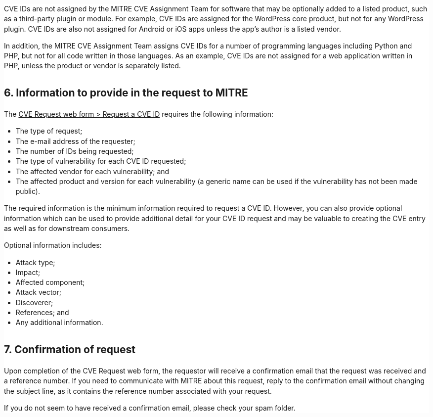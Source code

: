 CVE IDs are not assigned by the MITRE CVE Assignment Team for
software that may be optionally added to a listed product, such as a
third-party plugin or module. For example, CVE IDs are assigned for
the WordPress core product, but not for any WordPress plugin. CVE
IDs are also not assigned for Android or iOS apps unless the app’s
author is a listed vendor.

In addition, the MITRE CVE Assignment Team assigns CVE IDs for a
number of programming languages including Python and PHP, but not
for all code written in those languages. As an example, CVE IDs are
not assigned for a web application written in PHP, unless the
product or vendor is separately listed.

## 6. Information to provide in the request to MITRE

The [CVE Request web form > Request a CVE ID](https://cveform.mitre.org/) requires the following
information:

* The type of request;
* The e-mail address of the requester;
* The number of IDs being requested;
* The type of vulnerability for each CVE ID requested;
* The affected vendor for each vulnerability; and
* The affected product and version for each vulnerability (a generic
  name can be used if the vulnerability has not been made public).

The required information is the minimum information required to
request a CVE ID. However, you can also provide optional information
which can be used to provide additional detail for your CVE ID
request and may be valuable to creating the CVE entry as well as for
downstream consumers.

Optional information includes:
* Attack type;
* Impact;
* Affected component;
* Attack vector;
* Discoverer;
* References; and
* Any additional information.

## 7. Confirmation of request

Upon completion of the CVE Request web form, the requestor will
receive a confirmation email that the request was received and a
reference number. If you need to communicate with MITRE about this
request, reply to the confirmation email without changing the
subject line, as it contains the reference number associated with
your request.

If you do not seem to have received a confirmation email, please
check your spam folder.
